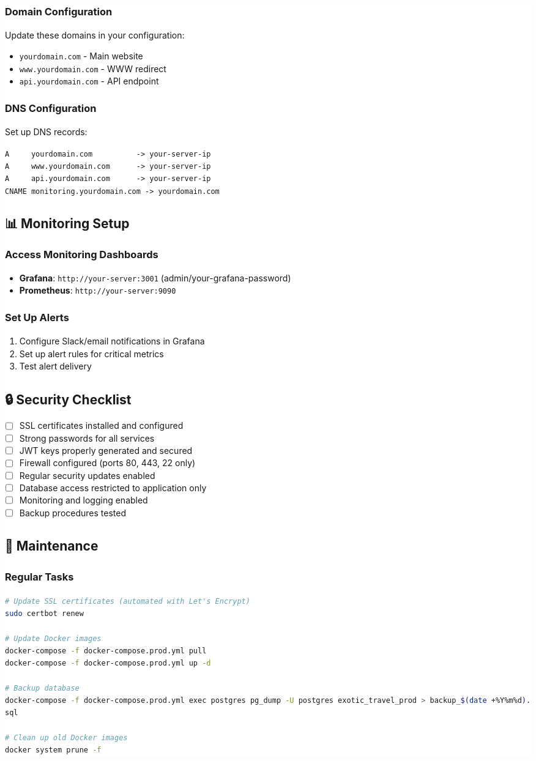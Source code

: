 ### Domain Configuration

Update these domains in your configuration:
- `yourdomain.com` - Main website
- `www.yourdomain.com` - WWW redirect
- `api.yourdomain.com` - API endpoint

### DNS Configuration

Set up DNS records:
```
A     yourdomain.com          -> your-server-ip
A     www.yourdomain.com      -> your-server-ip
A     api.yourdomain.com      -> your-server-ip
CNAME monitoring.yourdomain.com -> yourdomain.com
```

## 📊 Monitoring Setup

### Access Monitoring Dashboards

- **Grafana**: `http://your-server:3001` (admin/your-grafana-password)
- **Prometheus**: `http://your-server:9090`

### Set Up Alerts

1. Configure Slack/email notifications in Grafana
2. Set up alert rules for critical metrics
3. Test alert delivery

## 🔒 Security Checklist

- [ ] SSL certificates installed and configured
- [ ] Strong passwords for all services
- [ ] JWT keys properly generated and secured
- [ ] Firewall configured (ports 80, 443, 22 only)
- [ ] Regular security updates enabled
- [ ] Database access restricted to application only
- [ ] Monitoring and logging enabled
- [ ] Backup procedures tested

## 🔄 Maintenance

### Regular Tasks

```bash
# Update SSL certificates (automated with Let's Encrypt)
sudo certbot renew

# Update Docker images
docker-compose -f docker-compose.prod.yml pull
docker-compose -f docker-compose.prod.yml up -d

# Backup database
docker-compose -f docker-compose.prod.yml exec postgres pg_dump -U postgres exotic_travel_prod > backup_$(date +%Y%m%d).sql

# Clean up old Docker images
docker system prune -f
```
